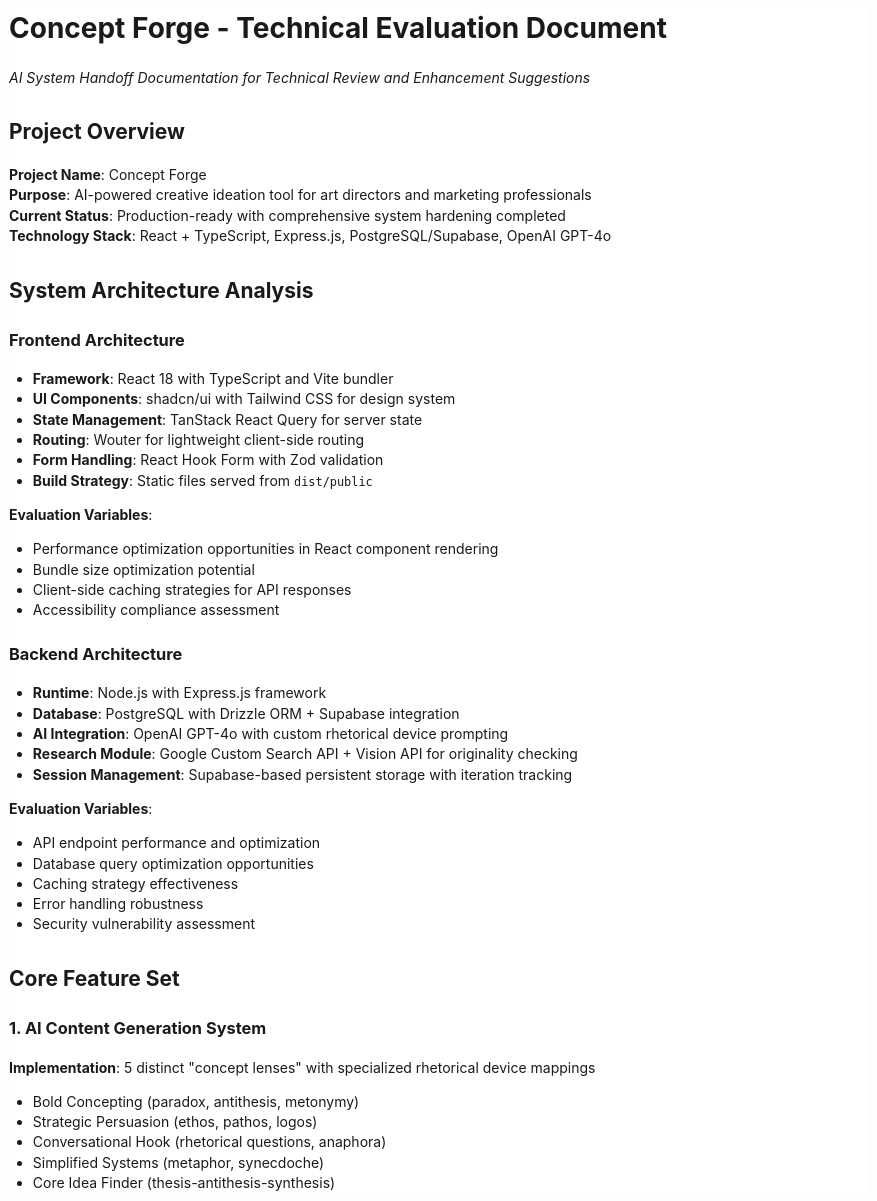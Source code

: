 # Concept Forge - Technical Evaluation Document
*AI System Handoff Documentation for Technical Review and Enhancement Suggestions*

## Project Overview

**Project Name**: Concept Forge  
**Purpose**: AI-powered creative ideation tool for art directors and marketing professionals  
**Current Status**: Production-ready with comprehensive system hardening completed  
**Technology Stack**: React + TypeScript, Express.js, PostgreSQL/Supabase, OpenAI GPT-4o  

## System Architecture Analysis

### Frontend Architecture
- **Framework**: React 18 with TypeScript and Vite bundler
- **UI Components**: shadcn/ui with Tailwind CSS for design system
- **State Management**: TanStack React Query for server state
- **Routing**: Wouter for lightweight client-side routing
- **Form Handling**: React Hook Form with Zod validation
- **Build Strategy**: Static files served from `dist/public`

**Evaluation Variables**:
- Performance optimization opportunities in React component rendering
- Bundle size optimization potential
- Client-side caching strategies for API responses
- Accessibility compliance assessment

### Backend Architecture
- **Runtime**: Node.js with Express.js framework
- **Database**: PostgreSQL with Drizzle ORM + Supabase integration
- **AI Integration**: OpenAI GPT-4o with custom rhetorical device prompting
- **Research Module**: Google Custom Search API + Vision API for originality checking
- **Session Management**: Supabase-based persistent storage with iteration tracking

**Evaluation Variables**:
- API endpoint performance and optimization
- Database query optimization opportunities
- Caching strategy effectiveness
- Error handling robustness
- Security vulnerability assessment

## Core Feature Set

### 1. AI Content Generation System
**Implementation**: 5 distinct "concept lenses" with specialized rhetorical device mappings
- Bold Concepting (paradox, antithesis, metonymy)
- Strategic Persuasion (ethos, pathos, logos)
- Conversational Hook (rhetorical questions, anaphora)
- Simplified Systems (metaphor, synecdoche)
- Core Idea Finder (thesis-antithesis-synthesis)
